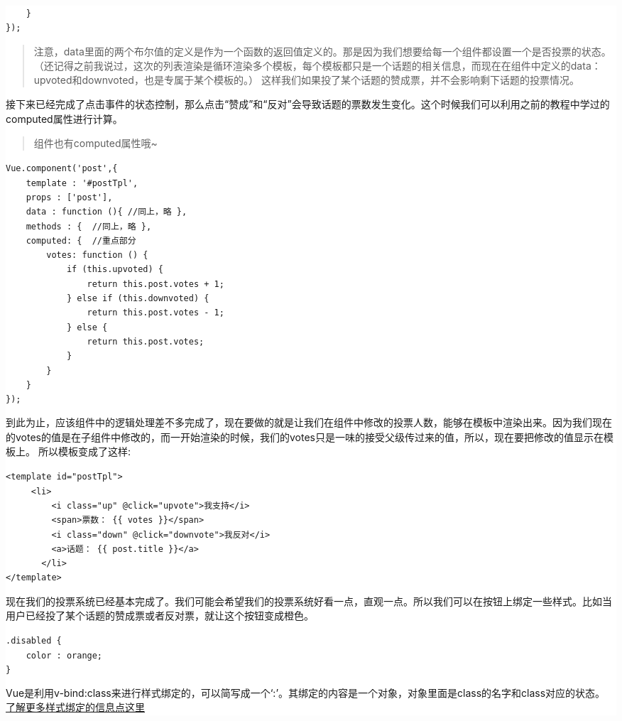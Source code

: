 ```
    }
});
```

> 注意，data里面的两个布尔值的定义是作为一个函数的返回值定义的。那是因为我们想要给每一个组件都设置一个是否投票的状态。
>（还记得之前我说过，这次的列表渲染是循环渲染多个模板，每个模板都只是一个话题的相关信息，而现在在组件中定义的data：upvoted和downvoted，也是专属于某个模板的。）
> 这样我们如果投了某个话题的赞成票，并不会影响剩下话题的投票情况。

接下来已经完成了点击事件的状态控制，那么点击“赞成”和“反对”会导致话题的票数发生变化。这个时候我们可以利用之前的教程中学过的computed属性进行计算。
> 组件也有computed属性哦~

```
Vue.component('post',{
    template : '#postTpl',
    props : ['post'],
    data : function (){ //同上，略 },
    methods : {  //同上，略 },
    computed: {  //重点部分
        votes: function () {
            if (this.upvoted) {
                return this.post.votes + 1;
            } else if (this.downvoted) {
                return this.post.votes - 1;
            } else {
                return this.post.votes;
            }
        }
    }
});
```

到此为止，应该组件中的逻辑处理差不多完成了，现在要做的就是让我们在组件中修改的投票人数，能够在模板中渲染出来。因为我们现在的votes的值是在子组件中修改的，而一开始渲染的时候，我们的votes只是一味的接受父级传过来的值，所以，现在要把修改的值显示在模板上。
所以模板变成了这样:
```
<template id="postTpl">
     <li>
         <i class="up" @click="upvote">我支持</i>
         <span>票数： {{ votes }}</span>
         <i class="down" @click="downvote">我反对</i>
         <a>话题： {{ post.title }}</a>
       </li>
</template>
```

现在我们的投票系统已经基本完成了。我们可能会希望我们的投票系统好看一点，直观一点。所以我们可以在按钮上绑定一些样式。比如当用户已经投了某个话题的赞成票或者反对票，就让这个按钮变成橙色。

```
.disabled {
    color : orange;
}
```

Vue是利用v-bind:class来进行样式绑定的，可以简写成一个‘:’。其绑定的内容是一个对象，对象里面是class的名字和class对应的状态。
[了解更多样式绑定的信息点这里](http://cn.vuejs.org/guide/class-and-style.html)
